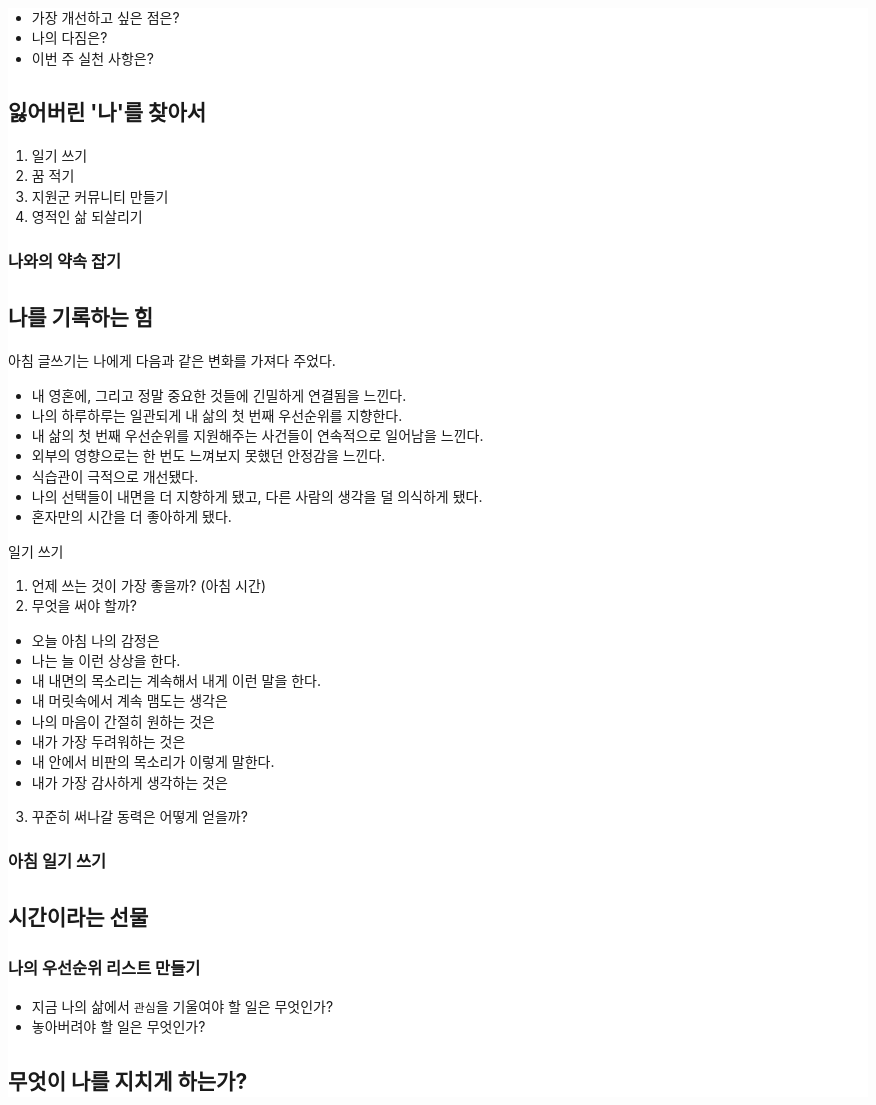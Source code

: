- 가장 개선하고 싶은 점은?
- 나의 다짐은?
- 이번 주 실천 사항은?

## 잃어버린 '나'를 찾아서

1. 일기 쓰기
2. 꿈 적기
3. 지원군 커뮤니티 만들기
4. 영적인 삶 되살리기

### 나와의 약속 잡기

## 나를 기록하는 힘

아침 글쓰기는 나에게 다음과 같은 변화를 가져다 주었다.

- 내 영혼에, 그리고 정말 중요한 것들에 긴밀하게 연결됨을 느낀다.
- 나의 하루하루는 일관되게 내 삶의 첫 번째 우선순위를 지향한다.
- 내 삶의 첫 번째 우선순위를 지원해주는 사건들이 연속적으로 일어남을 느낀다.
- 외부의 영향으로는 한 번도 느껴보지 못했던 안정감을 느낀다.
- 식습관이 극적으로 개선됐다.
- 나의 선택들이 내면을 더 지향하게 됐고, 다른 사람의 생각을 덜 의식하게 됐다.
- 혼자만의 시간을 더 좋아하게 됐다.

일기 쓰기

1. 언제 쓰는 것이 가장 좋을까? (아침 시간)
2. 무엇을 써야 할까?

- 오늘 아침 나의 감정은
- 나는 늘 이런 상상을 한다.
- 내 내면의 목소리는 계속해서 내게 이런 말을 한다.
- 내 머릿속에서 계속 맴도는 생각은
- 나의 마음이 간절히 원하는 것은
- 내가 가장 두려워하는 것은
- 내 안에서 비판의 목소리가 이렇게 말한다.
- 내가 가장 감사하게 생각하는 것은

3. 꾸준히 써나갈 동력은 어떻게 얻을까?

### 아침 일기 쓰기

## 시간이라는 선물

### 나의 우선순위 리스트 만들기

- 지금 나의 삶에서 `관심`을 기울여야 할 일은 무엇인가?
- 놓아버려야 할 일은 무엇인가?

## 무엇이 나를 지치게 하는가?
